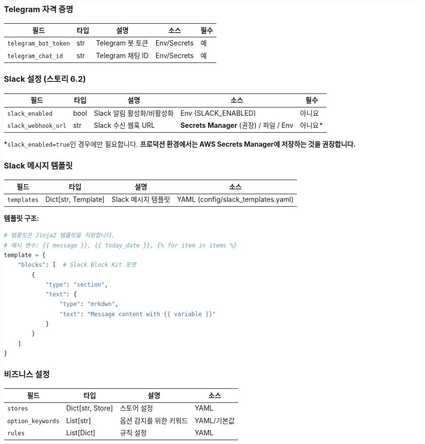 ### Telegram 자격 증명

| 필드 | 타입 | 설명 | 소스 | 필수 |
|-------|------|-------------|--------|----------|
| `telegram_bot_token` | str | Telegram 봇 토큰 | Env/Secrets | 예 |
| `telegram_chat_id` | str | Telegram 채팅 ID | Env/Secrets | 예 |

### Slack 설정 (스토리 6.2)

| 필드 | 타입 | 설명 | 소스 | 필수 |
|-------|------|-------------|--------|----------|
| `slack_enabled` | bool | Slack 알림 활성화/비활성화 | Env (SLACK_ENABLED) | 아니요 |
| `slack_webhook_url` | str | Slack 수신 웹훅 URL | **Secrets Manager** (권장) / 파일 / Env | 아니요* |

*`slack_enabled=true`인 경우에만 필요합니다. **프로덕션 환경에서는 AWS Secrets Manager에 저장하는 것을 권장합니다.**

### Slack 메시지 템플릿

| 필드 | 타입 | 설명 | 소스 |
|-------|------|-------------|--------|
| `templates` | Dict[str, Template] | Slack 메시지 템플릿 | YAML (config/slack_templates.yaml) |

**템플릿 구조:**

```python
# 템플릿은 Jinja2 템플릿을 지원합니다.
# 예시 변수: {{ message }}, {{ today_date }}, {% for item in items %}
template = {
    "blocks": [  # Slack Block Kit 포맷
        {
            "type": "section",
            "text": {
                "type": "mrkdwn",
                "text": "Message content with {{ variable }}"
            }
        }
    ]
}
```

### 비즈니스 설정

| 필드 | 타입 | 설명 | 소스 |
|-------|------|-------------|--------|
| `stores` | Dict[str, Store] | 스토어 설정 | YAML |
| `option_keywords` | List[str] | 옵션 감지를 위한 키워드 | YAML/기본값 |
| `rules` | List[Dict] | 규칙 설정 | YAML |
